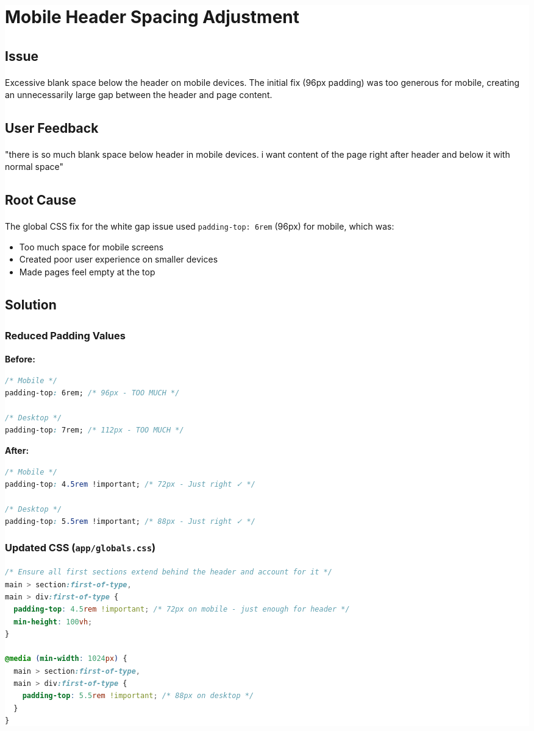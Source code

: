 # Mobile Header Spacing Adjustment

## Issue
Excessive blank space below the header on mobile devices. The initial fix (96px padding) was too generous for mobile, creating an unnecessarily large gap between the header and page content.

## User Feedback
"there is so much blank space below header in mobile devices. i want content of the page right after header and below it with normal space"

## Root Cause
The global CSS fix for the white gap issue used `padding-top: 6rem` (96px) for mobile, which was:
- Too much space for mobile screens
- Created poor user experience on smaller devices
- Made pages feel empty at the top

## Solution

### Reduced Padding Values

**Before:**
```css
/* Mobile */
padding-top: 6rem; /* 96px - TOO MUCH */

/* Desktop */
padding-top: 7rem; /* 112px - TOO MUCH */
```

**After:**
```css
/* Mobile */
padding-top: 4.5rem !important; /* 72px - Just right ✓ */

/* Desktop */
padding-top: 5.5rem !important; /* 88px - Just right ✓ */
```

### Updated CSS (`app/globals.css`)

```css
/* Ensure all first sections extend behind the header and account for it */
main > section:first-of-type,
main > div:first-of-type {
  padding-top: 4.5rem !important; /* 72px on mobile - just enough for header */
  min-height: 100vh;
}

@media (min-width: 1024px) {
  main > section:first-of-type,
  main > div:first-of-type {
    padding-top: 5.5rem !important; /* 88px on desktop */
  }
}
```
